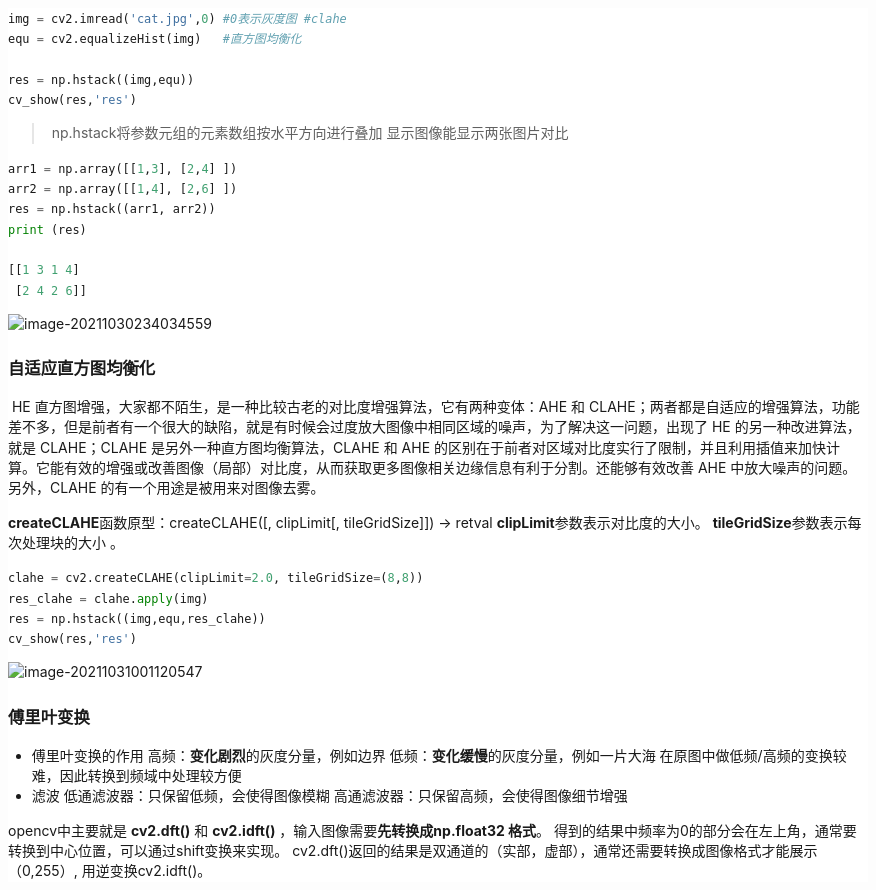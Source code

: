 ```python
img = cv2.imread('cat.jpg',0) #0表示灰度图 #clahe
equ = cv2.equalizeHist(img)   #直方图均衡化

res = np.hstack((img,equ))
cv_show(res,'res')

```

> ​		np.hstack将参数元组的元素数组按水平方向进行叠加  显示图像能显示两张图片对比

```python
arr1 = np.array([[1,3], [2,4] ])
arr2 = np.array([[1,4], [2,6] ])
res = np.hstack((arr1, arr2))
print (res)

[[1 3 1 4]
 [2 4 2 6]]
```

![image-20211030234034559](https://gitee.com/HB_XN/picture/raw/master/img/20211208200036.png)

### 自适应直方图均衡化

​	HE 直方图增强，大家都不陌生，是一种比较古老的对比度增强算法，它有两种变体：AHE 和 CLAHE；两者都是自适应的增强算法，功能差不多，但是前者有一个很大的缺陷，就是有时候会过度放大图像中相同区域的噪声，为了解决这一问题，出现了 HE 的另一种改进算法，就是 CLAHE；CLAHE 是另外一种直方图均衡算法，CLAHE 和 AHE 的区别在于前者对区域对比度实行了限制，并且利用插值来加快计算。它能有效的增强或改善图像（局部）对比度，从而获取更多图像相关边缘信息有利于分割。还能够有效改善 AHE 中放大噪声的问题。另外，CLAHE 的有一个用途是被用来对图像去雾。

**createCLAHE**函数原型：createCLAHE([, clipLimit[, tileGridSize]]) -> retval
 **clipLimit**参数表示对比度的大小。
 **tileGridSize**参数表示每次处理块的大小 。

```python
clahe = cv2.createCLAHE(clipLimit=2.0, tileGridSize=(8,8)) 
res_clahe = clahe.apply(img)
res = np.hstack((img,equ,res_clahe))
cv_show(res,'res')
```

![image-20211031001120547](https://gitee.com/HB_XN/picture/raw/master/img/20211208200039.png)

### 傅里叶变换

- 傅里叶变换的作用
  高频：**变化剧烈**的灰度分量，例如边界
  低频：**变化缓慢**的灰度分量，例如一片大海
  在原图中做低频/高频的变换较难，因此转换到频域中处理较方便
- 滤波
  低通滤波器：只保留低频，会使得图像模糊
  高通滤波器：只保留高频，会使得图像细节增强

opencv中主要就是 **cv2.dft()** 和 **cv2.idft()** ，输入图像需要**先转换成np.float32 格式**。
得到的结果中频率为0的部分会在左上角，通常要转换到中心位置，可以通过shift变换来实现。
cv2.dft()返回的结果是双通道的（实部，虚部），通常还需要转换成图像格式才能展示（0,255）, 用逆变换cv2.idft()。
